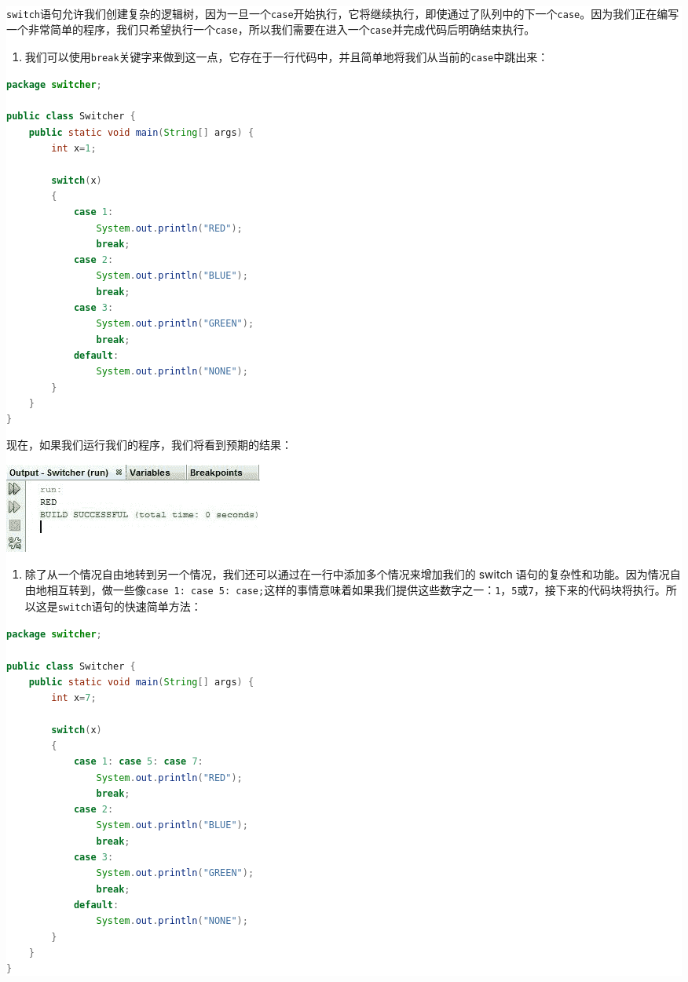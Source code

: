 `switch`语句允许我们创建复杂的逻辑树，因为一旦一个`case`开始执行，它将继续执行，即使通过了队列中的下一个`case`。因为我们正在编写一个非常简单的程序，我们只希望执行一个`case`，所以我们需要在进入一个`case`并完成代码后明确结束执行。

1.  我们可以使用`break`关键字来做到这一点，它存在于一行代码中，并且简单地将我们从当前的`case`中跳出来：

```java
package switcher; 

public class Switcher { 
    public static void main(String[] args) { 
        int x=1; 

        switch(x) 
        { 
            case 1: 
                System.out.println("RED"); 
                break; 
            case 2: 
                System.out.println("BLUE"); 
                break; 
            case 3: 
                System.out.println("GREEN"); 
                break; 
            default: 
                System.out.println("NONE"); 
        } 
    } 
} 
```

现在，如果我们运行我们的程序，我们将看到预期的结果：

![](img/6836df9b-f730-468b-a41d-38a45cb27b2f.jpg)

1.  除了从一个情况自由地转到另一个情况，我们还可以通过在一行中添加多个情况来增加我们的 switch 语句的复杂性和功能。因为情况自由地相互转到，做一些像`case 1: case 5: case;`这样的事情意味着如果我们提供这些数字之一：`1`，`5`或`7`，接下来的代码块将执行。所以这是`switch`语句的快速简单方法：

```java
package switcher; 

public class Switcher { 
    public static void main(String[] args) { 
        int x=7; 

        switch(x) 
        { 
            case 1: case 5: case 7: 
                System.out.println("RED"); 
                break; 
            case 2: 
                System.out.println("BLUE"); 
                break; 
            case 3: 
                System.out.println("GREEN"); 
                break; 
            default: 
                System.out.println("NONE"); 
        } 
    } 
} 
```